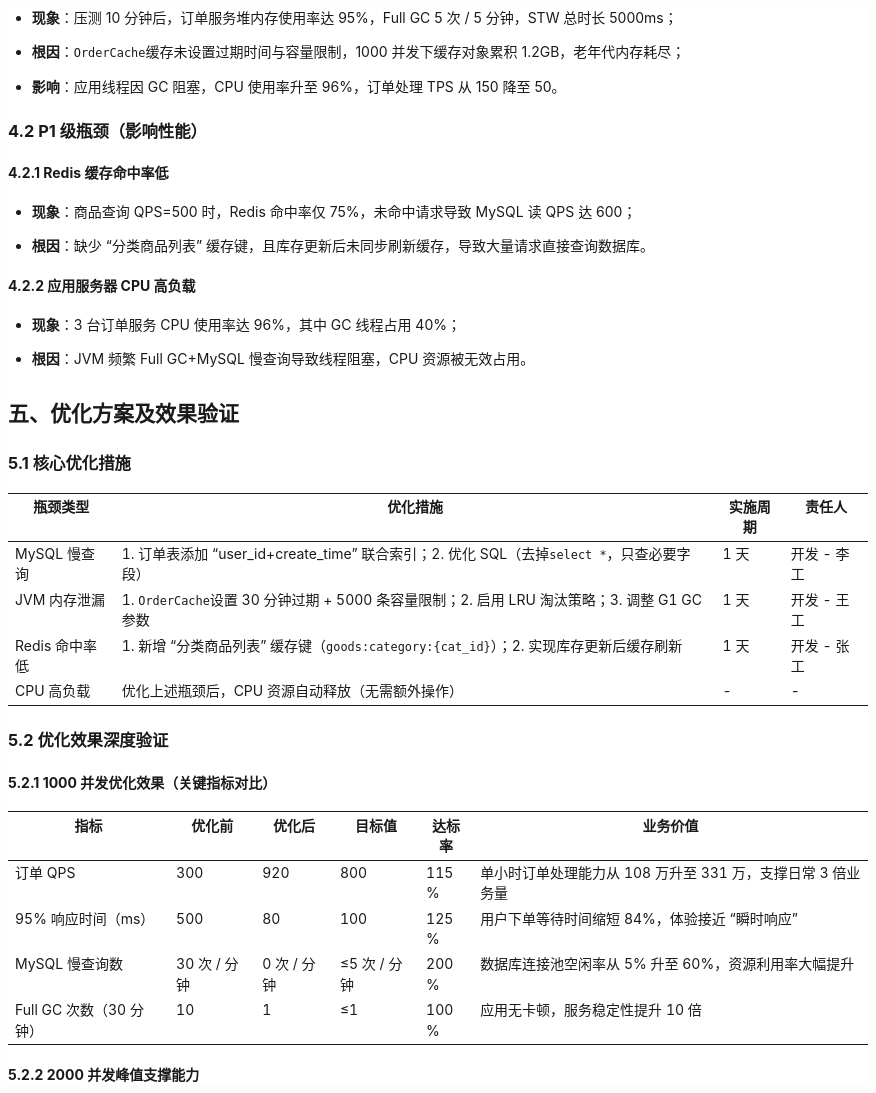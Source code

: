 

*   **现象**：压测 10 分钟后，订单服务堆内存使用率达 95%，Full GC 5 次 / 5 分钟，STW 总时长 5000ms；

*   **根因**：`OrderCache`缓存未设置过期时间与容量限制，1000 并发下缓存对象累积 1.2GB，老年代内存耗尽；

*   **影响**：应用线程因 GC 阻塞，CPU 使用率升至 96%，订单处理 TPS 从 150 降至 50。

### 4.2 P1 级瓶颈（影响性能）

#### 4.2.1 Redis 缓存命中率低



*   **现象**：商品查询 QPS=500 时，Redis 命中率仅 75%，未命中请求导致 MySQL 读 QPS 达 600；

*   **根因**：缺少 “分类商品列表” 缓存键，且库存更新后未同步刷新缓存，导致大量请求直接查询数据库。

#### 4.2.2 应用服务器 CPU 高负载



*   **现象**：3 台订单服务 CPU 使用率达 96%，其中 GC 线程占用 40%；

*   **根因**：JVM 频繁 Full GC+MySQL 慢查询导致线程阻塞，CPU 资源被无效占用。

## 五、优化方案及效果验证

### 5.1 核心优化措施



| 瓶颈类型       | 优化措施                                                                 | 实施周期 | 责任人     |
| ---------- | -------------------------------------------------------------------- | ---- | ------- |
| MySQL 慢查询  | 1. 订单表添加 “user\_id+create\_time” 联合索引；2. 优化 SQL（去掉`select *`，只查必要字段） | 1 天  | 开发 - 李工 |
| JVM 内存泄漏   | 1. `OrderCache`设置 30 分钟过期 + 5000 条容量限制；2. 启用 LRU 淘汰策略；3. 调整 G1 GC 参数 | 1 天  | 开发 - 王工 |
| Redis 命中率低 | 1. 新增 “分类商品列表” 缓存键（`goods:category:{cat_id}`）；2. 实现库存更新后缓存刷新         | 1 天  | 开发 - 张工 |
| CPU 高负载    | 优化上述瓶颈后，CPU 资源自动释放（无需额外操作）                                           | -    | -       |

### 5.2 优化效果深度验证

#### 5.2.1 1000 并发优化效果（关键指标对比）



| 指标                | 优化前       | 优化后      | 目标值       | 达标率  | 业务价值                                 |
| ----------------- | --------- | -------- | --------- | ---- | ------------------------------------ |
| 订单 QPS            | 300       | 920      | 800       | 115% | 单小时订单处理能力从 108 万升至 331 万，支撑日常 3 倍业务量 |
| 95% 响应时间（ms）      | 500       | 80       | 100       | 125% | 用户下单等待时间缩短 84%，体验接近 “瞬时响应”           |
| MySQL 慢查询数        | 30 次 / 分钟 | 0 次 / 分钟 | ≤5 次 / 分钟 | 200% | 数据库连接池空闲率从 5% 升至 60%，资源利用率大幅提升       |
| Full GC 次数（30 分钟） | 10        | 1        | ≤1        | 100% | 应用无卡顿，服务稳定性提升 10 倍                   |

#### 5.2.2 2000 并发峰值支撑能力
